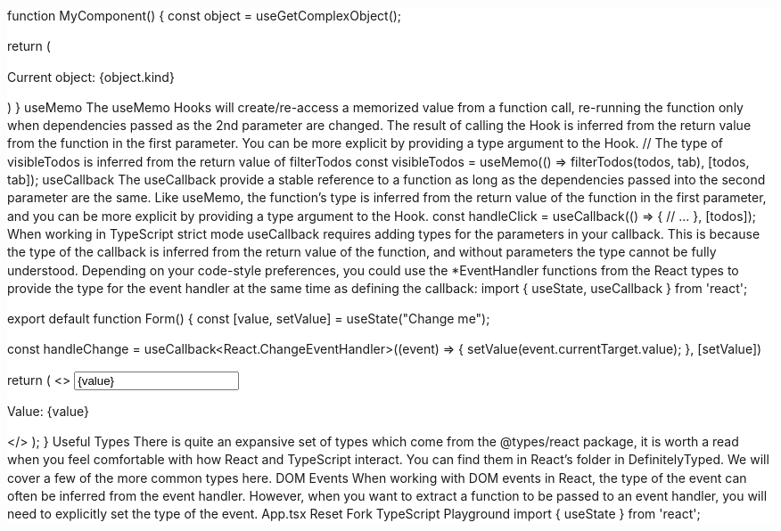 function MyComponent() {
 const object = useGetComplexObject();

 return (
   <div>
     <p>Current object: {object.kind}</p>
   </div>
 )
}
useMemo 
The useMemo Hooks will create/re-access a memorized value from a function call, re-running the function only when dependencies passed as the 2nd parameter are changed. The result of calling the Hook is inferred from the return value from the function in the first parameter. You can be more explicit by providing a type argument to the Hook.
// The type of visibleTodos is inferred from the return value of filterTodos
const visibleTodos = useMemo(() => filterTodos(todos, tab), [todos, tab]);
useCallback 
The useCallback provide a stable reference to a function as long as the dependencies passed into the second parameter are the same. Like useMemo, the function’s type is inferred from the return value of the function in the first parameter, and you can be more explicit by providing a type argument to the Hook.
const handleClick = useCallback(() => {
 // ...
}, [todos]);
When working in TypeScript strict mode useCallback requires adding types for the parameters in your callback. This is because the type of the callback is inferred from the return value of the function, and without parameters the type cannot be fully understood.
Depending on your code-style preferences, you could use the *EventHandler functions from the React types to provide the type for the event handler at the same time as defining the callback:
import { useState, useCallback } from 'react';

export default function Form() {
 const [value, setValue] = useState("Change me");

 const handleChange = useCallback<React.ChangeEventHandler<HTMLInputElement>>((event) => {
   setValue(event.currentTarget.value);
 }, [setValue])

 return (
   <>
     <input value={value} onChange={handleChange} />
     <p>Value: {value}</p>
   </>
 );
}
Useful Types 
There is quite an expansive set of types which come from the @types/react package, it is worth a read when you feel comfortable with how React and TypeScript interact. You can find them in React’s folder in DefinitelyTyped. We will cover a few of the more common types here.
DOM Events 
When working with DOM events in React, the type of the event can often be inferred from the event handler. However, when you want to extract a function to be passed to an event handler, you will need to explicitly set the type of the event.
App.tsx
Reset
Fork
TypeScript Playground
import { useState } from 'react';
